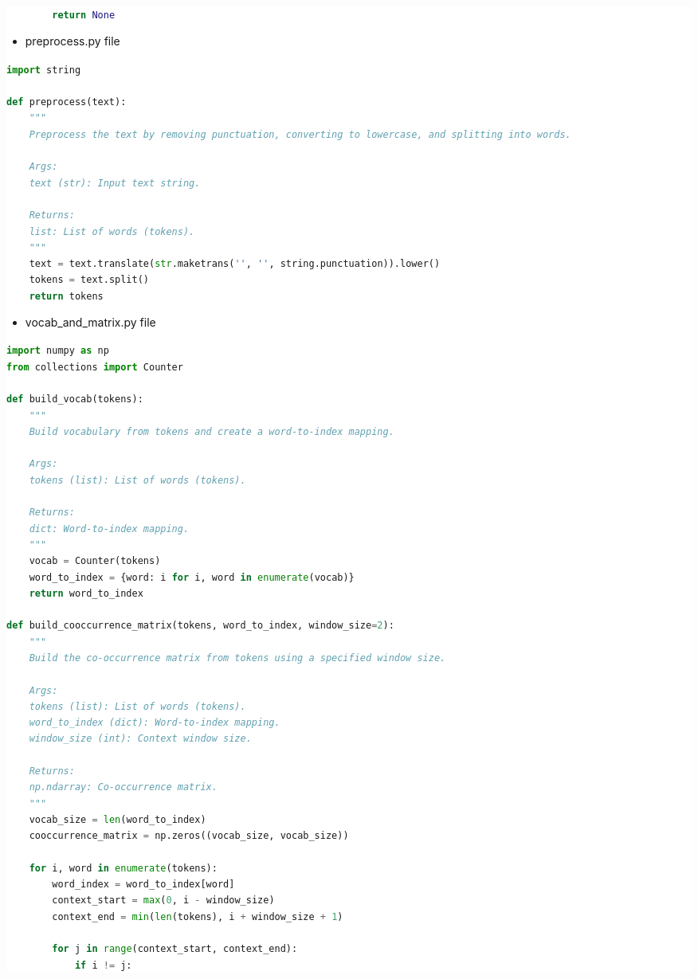 ```py
        return None
```

- preprocess.py file 

```py
import string

def preprocess(text):
    """
    Preprocess the text by removing punctuation, converting to lowercase, and splitting into words.
    
    Args:
    text (str): Input text string.
    
    Returns:
    list: List of words (tokens).
    """
    text = text.translate(str.maketrans('', '', string.punctuation)).lower()
    tokens = text.split()
    return tokens
```

- vocab_and_matrix.py file 

```py
import numpy as np
from collections import Counter

def build_vocab(tokens):
    """
    Build vocabulary from tokens and create a word-to-index mapping.
    
    Args:
    tokens (list): List of words (tokens).
    
    Returns:
    dict: Word-to-index mapping.
    """
    vocab = Counter(tokens)
    word_to_index = {word: i for i, word in enumerate(vocab)}
    return word_to_index

def build_cooccurrence_matrix(tokens, word_to_index, window_size=2):
    """
    Build the co-occurrence matrix from tokens using a specified window size.
    
    Args:
    tokens (list): List of words (tokens).
    word_to_index (dict): Word-to-index mapping.
    window_size (int): Context window size.
    
    Returns:
    np.ndarray: Co-occurrence matrix.
    """
    vocab_size = len(word_to_index)
    cooccurrence_matrix = np.zeros((vocab_size, vocab_size))
    
    for i, word in enumerate(tokens):
        word_index = word_to_index[word]
        context_start = max(0, i - window_size)
        context_end = min(len(tokens), i + window_size + 1)
        
        for j in range(context_start, context_end):
            if i != j:
```